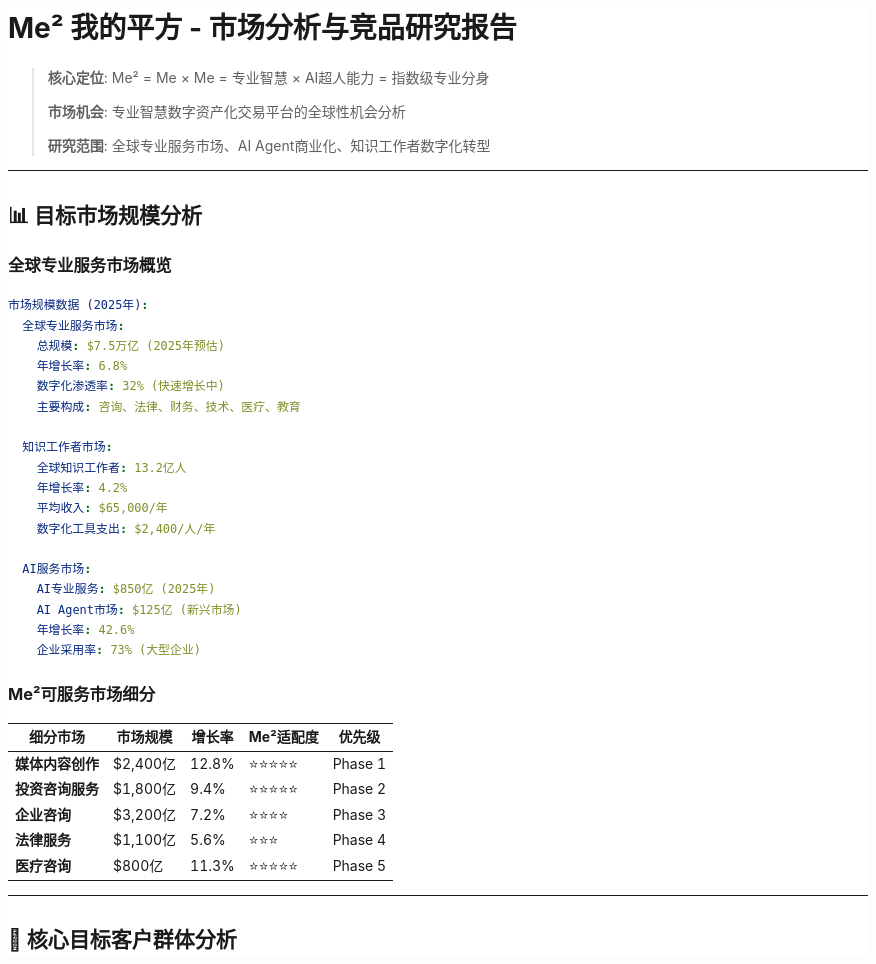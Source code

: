 # Me² 我的平方 - 市场分析与竞品研究报告

> **核心定位**: Me² = Me × Me = 专业智慧 × AI超人能力 = 指数级专业分身
> 
> **市场机会**: 专业智慧数字资产化交易平台的全球性机会分析
> 
> **研究范围**: 全球专业服务市场、AI Agent商业化、知识工作者数字化转型

---

## 📊 **目标市场规模分析**

### **全球专业服务市场概览**

```yaml
市场规模数据 (2025年):
  全球专业服务市场:
    总规模: $7.5万亿 (2025年预估)
    年增长率: 6.8%
    数字化渗透率: 32% (快速增长中)
    主要构成: 咨询、法律、财务、技术、医疗、教育

  知识工作者市场:
    全球知识工作者: 13.2亿人
    年增长率: 4.2%
    平均收入: $65,000/年
    数字化工具支出: $2,400/人/年

  AI服务市场:
    AI专业服务: $850亿 (2025年)
    AI Agent市场: $125亿 (新兴市场)
    年增长率: 42.6%
    企业采用率: 73% (大型企业)
```

### **Me²可服务市场细分**

| 细分市场 | 市场规模 | 增长率 | Me²适配度 | 优先级 |
|----------|----------|--------|-----------|--------|
| **媒体内容创作** | $2,400亿 | 12.8% | ⭐⭐⭐⭐⭐ | Phase 1 |
| **投资咨询服务** | $1,800亿 | 9.4% | ⭐⭐⭐⭐⭐ | Phase 2 |
| **企业咨询** | $3,200亿 | 7.2% | ⭐⭐⭐⭐ | Phase 3 |
| **法律服务** | $1,100亿 | 5.6% | ⭐⭐⭐ | Phase 4 |
| **医疗咨询** | $800亿 | 11.3% | ⭐⭐⭐⭐⭐ | Phase 5 |

---

## 🎯 **核心目标客户群体分析**
